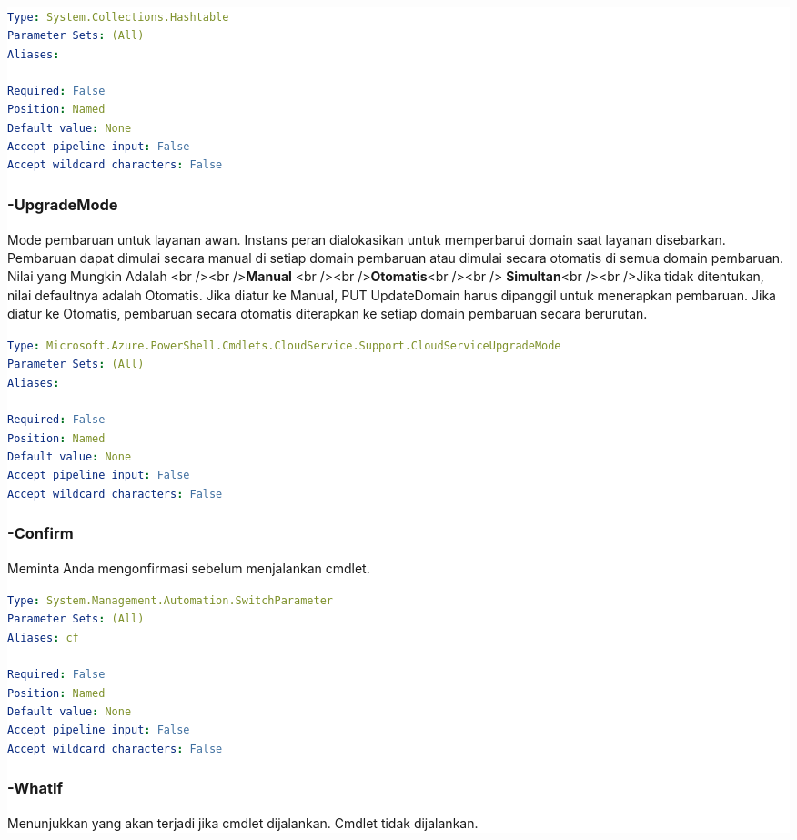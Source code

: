 ```yaml
Type: System.Collections.Hashtable
Parameter Sets: (All)
Aliases:

Required: False
Position: Named
Default value: None
Accept pipeline input: False
Accept wildcard characters: False
```

### -UpgradeMode
Mode pembaruan untuk layanan awan.
Instans peran dialokasikan untuk memperbarui domain saat layanan disebarkan.
Pembaruan dapat dimulai secara manual di setiap domain pembaruan atau dimulai secara otomatis di semua domain pembaruan. Nilai yang Mungkin Adalah \<br /\>\<br /\>**Manual** \<br /\>\<br /\>**Otomatis**\<br /\>\<br /\> **Simultan**\<br /\>\<br /\>Jika tidak ditentukan, nilai defaultnya adalah Otomatis. Jika diatur ke Manual, PUT UpdateDomain harus dipanggil untuk menerapkan pembaruan.
Jika diatur ke Otomatis, pembaruan secara otomatis diterapkan ke setiap domain pembaruan secara berurutan.

```yaml
Type: Microsoft.Azure.PowerShell.Cmdlets.CloudService.Support.CloudServiceUpgradeMode
Parameter Sets: (All)
Aliases:

Required: False
Position: Named
Default value: None
Accept pipeline input: False
Accept wildcard characters: False
```

### -Confirm
Meminta Anda mengonfirmasi sebelum menjalankan cmdlet.

```yaml
Type: System.Management.Automation.SwitchParameter
Parameter Sets: (All)
Aliases: cf

Required: False
Position: Named
Default value: None
Accept pipeline input: False
Accept wildcard characters: False
```

### -WhatIf
Menunjukkan yang akan terjadi jika cmdlet dijalankan.
Cmdlet tidak dijalankan.
